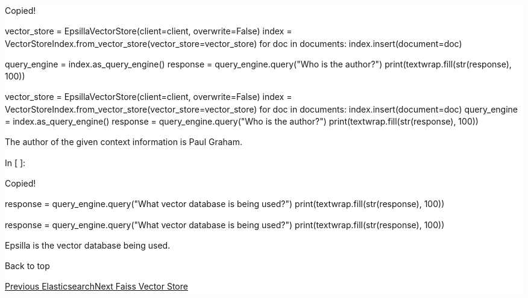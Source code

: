 Copied!

vector\_store \= EpsillaVectorStore(client\=client, overwrite\=False)
index \= VectorStoreIndex.from\_vector\_store(vector\_store\=vector\_store)
for doc in documents:
    index.insert(document\=doc)

query\_engine \= index.as\_query\_engine()
response \= query\_engine.query("Who is the author?")
print(textwrap.fill(str(response), 100))

vector\_store = EpsillaVectorStore(client=client, overwrite=False) index = VectorStoreIndex.from\_vector\_store(vector\_store=vector\_store) for doc in documents: index.insert(document=doc) query\_engine = index.as\_query\_engine() response = query\_engine.query("Who is the author?") print(textwrap.fill(str(response), 100))

The author of the given context information is Paul Graham.

In \[ \]:

Copied!

response \= query\_engine.query("What vector database is being used?")
print(textwrap.fill(str(response), 100))

response = query\_engine.query("What vector database is being used?") print(textwrap.fill(str(response), 100))

Epsilla is the vector database being used.

Back to top

[Previous Elasticsearch](https://docs.llamaindex.ai/en/stable/examples/vector_stores/Elasticsearch_demo/)[Next Faiss Vector Store](https://docs.llamaindex.ai/en/stable/examples/vector_stores/FaissIndexDemo/)
